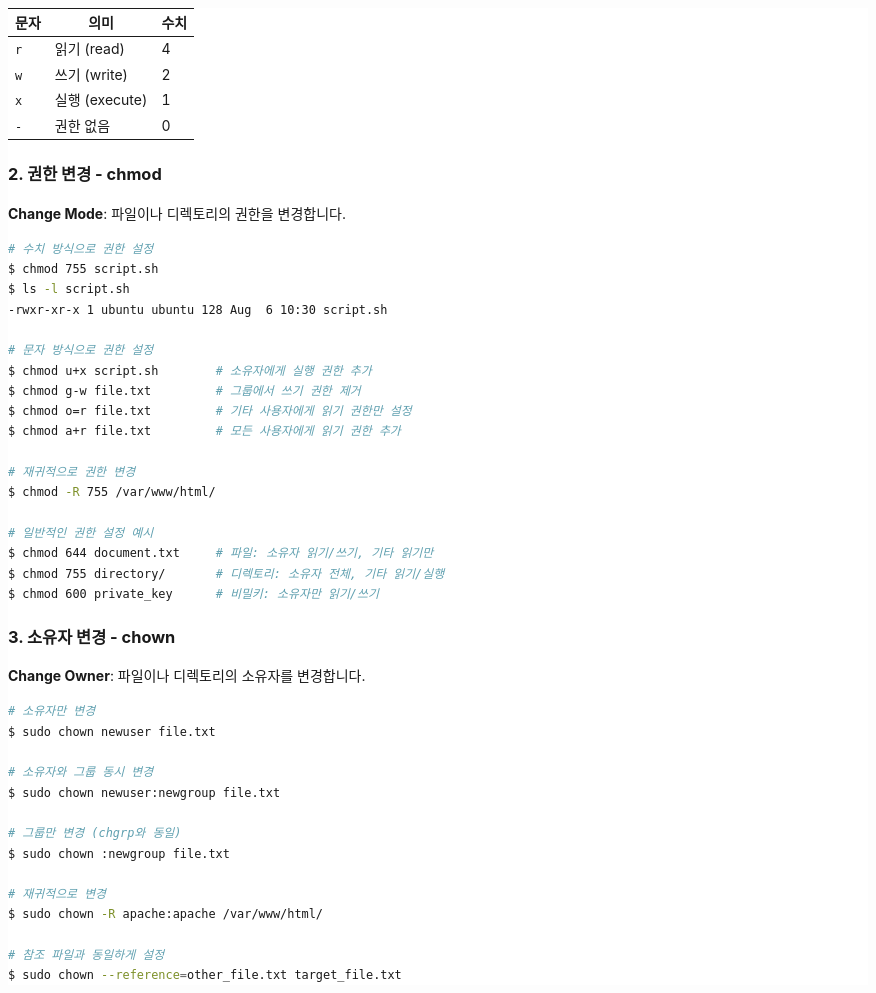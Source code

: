 | 문자 | 의미 | 수치 |
|------|------|------|
| `r` | 읽기 (read) | 4 |
| `w` | 쓰기 (write) | 2 |
| `x` | 실행 (execute) | 1 |
| `-` | 권한 없음 | 0 |

### 2. 권한 변경 - chmod

**Change Mode**: 파일이나 디렉토리의 권한을 변경합니다.

```bash
# 수치 방식으로 권한 설정
$ chmod 755 script.sh
$ ls -l script.sh
-rwxr-xr-x 1 ubuntu ubuntu 128 Aug  6 10:30 script.sh

# 문자 방식으로 권한 설정
$ chmod u+x script.sh        # 소유자에게 실행 권한 추가
$ chmod g-w file.txt         # 그룹에서 쓰기 권한 제거
$ chmod o=r file.txt         # 기타 사용자에게 읽기 권한만 설정
$ chmod a+r file.txt         # 모든 사용자에게 읽기 권한 추가

# 재귀적으로 권한 변경
$ chmod -R 755 /var/www/html/

# 일반적인 권한 설정 예시
$ chmod 644 document.txt     # 파일: 소유자 읽기/쓰기, 기타 읽기만
$ chmod 755 directory/       # 디렉토리: 소유자 전체, 기타 읽기/실행
$ chmod 600 private_key      # 비밀키: 소유자만 읽기/쓰기
```

### 3. 소유자 변경 - chown

**Change Owner**: 파일이나 디렉토리의 소유자를 변경합니다.

```bash
# 소유자만 변경
$ sudo chown newuser file.txt

# 소유자와 그룹 동시 변경
$ sudo chown newuser:newgroup file.txt

# 그룹만 변경 (chgrp와 동일)
$ sudo chown :newgroup file.txt

# 재귀적으로 변경
$ sudo chown -R apache:apache /var/www/html/

# 참조 파일과 동일하게 설정
$ sudo chown --reference=other_file.txt target_file.txt
```
